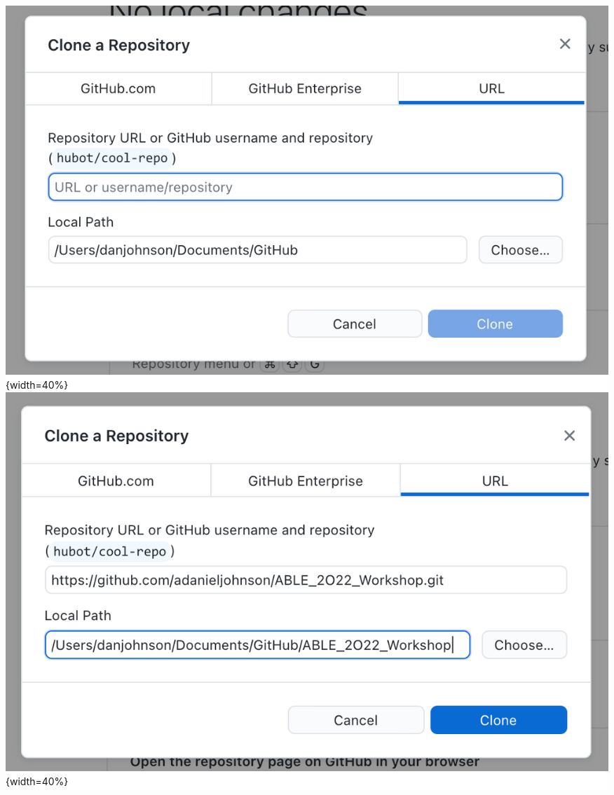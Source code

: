 ![](images/Repo--Entry-Blank-ABLE.png){width=40%} &nbsp;![](images/Repo-Entry-Filled-ABLE.png){width=40%}
